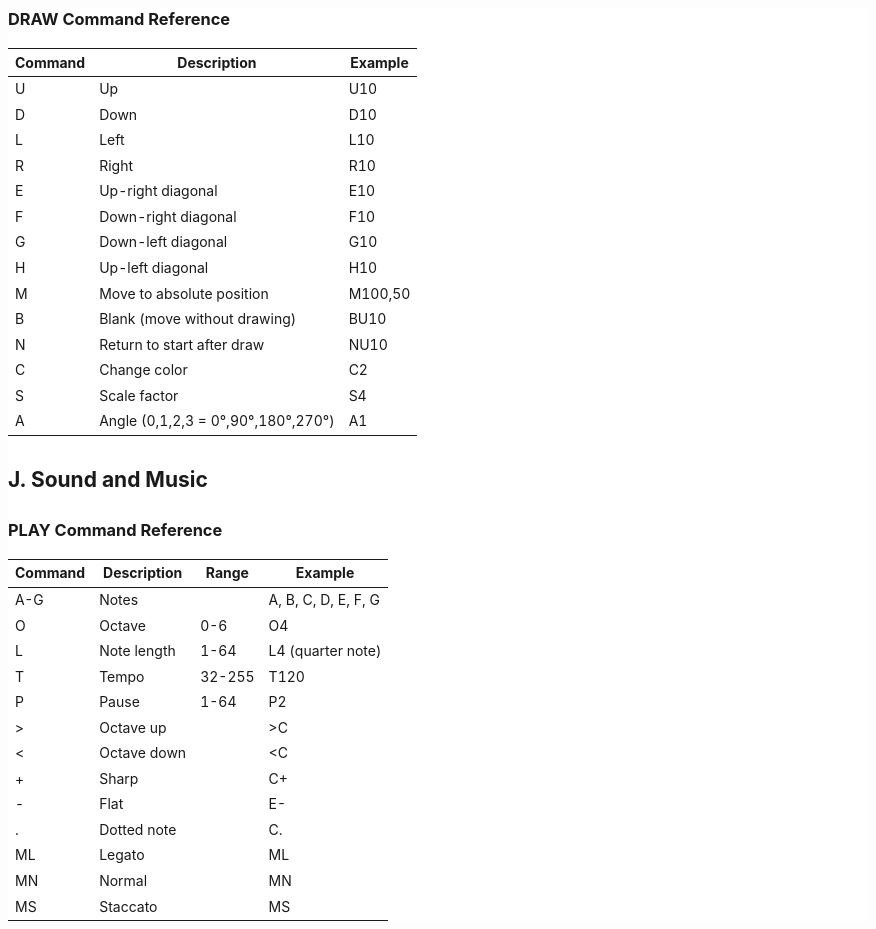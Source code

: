 ### DRAW Command Reference
| Command | Description | Example |
|---------|-------------|---------|
| U | Up | U10 |
| D | Down | D10 |
| L | Left | L10 |
| R | Right | R10 |
| E | Up-right diagonal | E10 |
| F | Down-right diagonal | F10 |
| G | Down-left diagonal | G10 |
| H | Up-left diagonal | H10 |
| M | Move to absolute position | M100,50 |
| B | Blank (move without drawing) | BU10 |
| N | Return to start after draw | NU10 |
| C | Change color | C2 |
| S | Scale factor | S4 |
| A | Angle (0,1,2,3 = 0°,90°,180°,270°) | A1 |

## J. Sound and Music

### PLAY Command Reference
| Command | Description | Range | Example |
|---------|-------------|-------|---------|
| A-G | Notes | | A, B, C, D, E, F, G |
| O | Octave | 0-6 | O4 |
| L | Note length | 1-64 | L4 (quarter note) |
| T | Tempo | 32-255 | T120 |
| P | Pause | 1-64 | P2 |
| > | Octave up | | >C |
| < | Octave down | | <C |
| + | Sharp | | C+ |
| - | Flat | | E- |
| . | Dotted note | | C. |
| ML | Legato | | ML |
| MN | Normal | | MN |
| MS | Staccato | | MS |
